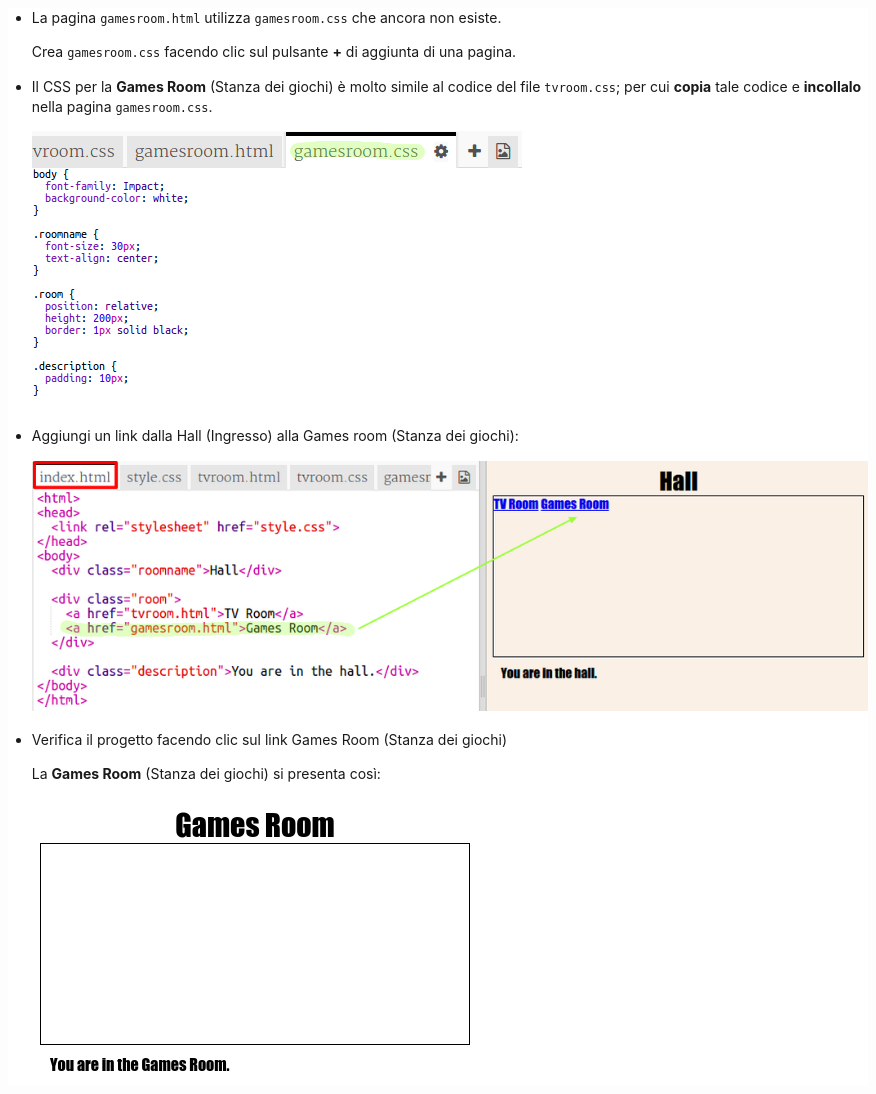 + La pagina `gamesroom.html` utilizza `gamesroom.css` che ancora non esiste. 

	Crea `gamesroom.css` facendo clic sul pulsante __+__ di aggiunta di una pagina. 


+ Il CSS per la __Games Room__ (Stanza dei giochi) è molto simile al codice del file `tvroom.css`; per cui __copia__ tale codice e __incollalo__ nella pagina `gamesroom.css`.

	![screenshot](images/rooms-add-games-css.png)

+ Aggiungi un link dalla Hall (Ingresso) alla Games room (Stanza dei giochi):

	![screenshot](images/rooms-hall-games.png)

+ Verifica il progetto facendo clic sul link Games Room (Stanza dei giochi)

	La __Games Room__ (Stanza dei giochi) si presenta così:

	![screenshot](images/rooms-games-before.png)
